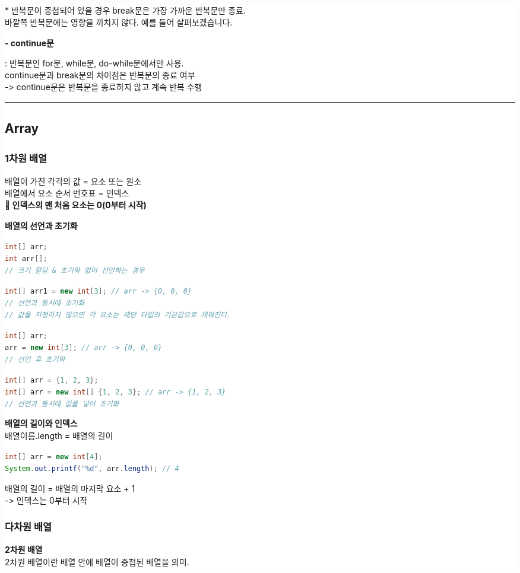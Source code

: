 &#42; 반복문이 중첩되어 있을 경우 break문은 가장 가까운 반복문만 종료.  
바깥쪽 반복문에는 영향을 끼치지 않다. 예를 들어 살펴보겠습니다.   

**- continue문**   

: 반복문인 for문, while문, do-while문에서만 사용.  
  continue문과 break문의 차이점은 반복문의 종료 여부   
  -> continue문은 반복문을 종료하지 않고 계속 반복 수행   

-----
## Array
### 1차원 배열
배열이 가진 각각의 값 = 요소 또는 원소   
배열에서 요소 순서 번호표 = 인덱스   
**📍 인덱스의 맨 처음 요소는 0(0부터 시작)**  

**배열의 선언과 초기화**   

```java
int[] arr;
int arr[];
// 크기 할당 & 초기화 없이 선언하는 경우
```

```java
int[] arr1 = new int[3]; // arr -> {0, 0, 0}
// 선언과 동시에 초기화
// 값을 지정하지 않으면 각 요소는 해당 타입의 기본값으로 채워진다.

```

```java
int[] arr;
arr = new int[3]; // arr -> {0, 0, 0}
// 선언 후 초기화 
```

```java
int[] arr = {1, 2, 3};
int[] arr = new int[] {1, 2, 3}; // arr -> {1, 2, 3}
// 선언과 동시에 값을 넣어 초기화
```

**배열의 길이와 인덱스**   
  배열이름.length = 배열의 길이   

```java
int[] arr = new int[4];
System.out.printf("%d", arr.length); // 4
```

배열의 길이 = 배열의 마지막 요소 + 1   
-> 인덱스는 0부터 시작   

### 다차원 배열
**2차원 배열**   
  2차원 배열이란 배열 안에 배열이 중첩된 배열을 의미.  
